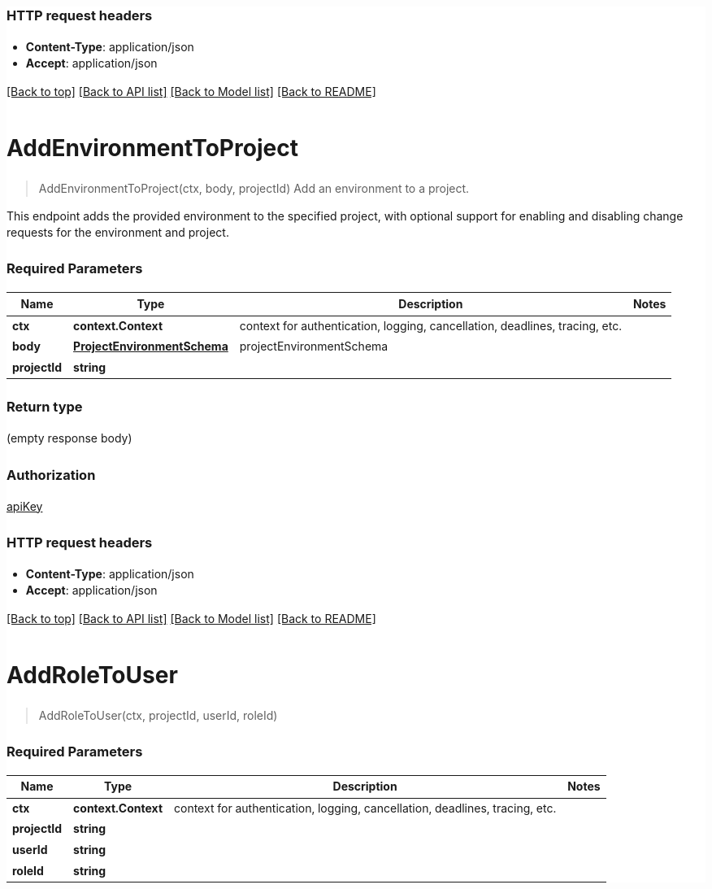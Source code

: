 ### HTTP request headers

 - **Content-Type**: application/json
 - **Accept**: application/json

[[Back to top]](#) [[Back to API list]](../README.md#documentation-for-api-endpoints) [[Back to Model list]](../README.md#documentation-for-models) [[Back to README]](../README.md)

# **AddEnvironmentToProject**
> AddEnvironmentToProject(ctx, body, projectId)
Add an environment to a project.

This endpoint adds the provided environment to the specified project, with optional support for enabling and disabling change requests for the environment and project.

### Required Parameters

Name | Type | Description  | Notes
------------- | ------------- | ------------- | -------------
 **ctx** | **context.Context** | context for authentication, logging, cancellation, deadlines, tracing, etc.
  **body** | [**ProjectEnvironmentSchema**](ProjectEnvironmentSchema.md)| projectEnvironmentSchema | 
  **projectId** | **string**|  | 

### Return type

 (empty response body)

### Authorization

[apiKey](../README.md#apiKey)

### HTTP request headers

 - **Content-Type**: application/json
 - **Accept**: application/json

[[Back to top]](#) [[Back to API list]](../README.md#documentation-for-api-endpoints) [[Back to Model list]](../README.md#documentation-for-models) [[Back to README]](../README.md)

# **AddRoleToUser**
> AddRoleToUser(ctx, projectId, userId, roleId)


### Required Parameters

Name | Type | Description  | Notes
------------- | ------------- | ------------- | -------------
 **ctx** | **context.Context** | context for authentication, logging, cancellation, deadlines, tracing, etc.
  **projectId** | **string**|  | 
  **userId** | **string**|  | 
  **roleId** | **string**|  | 
